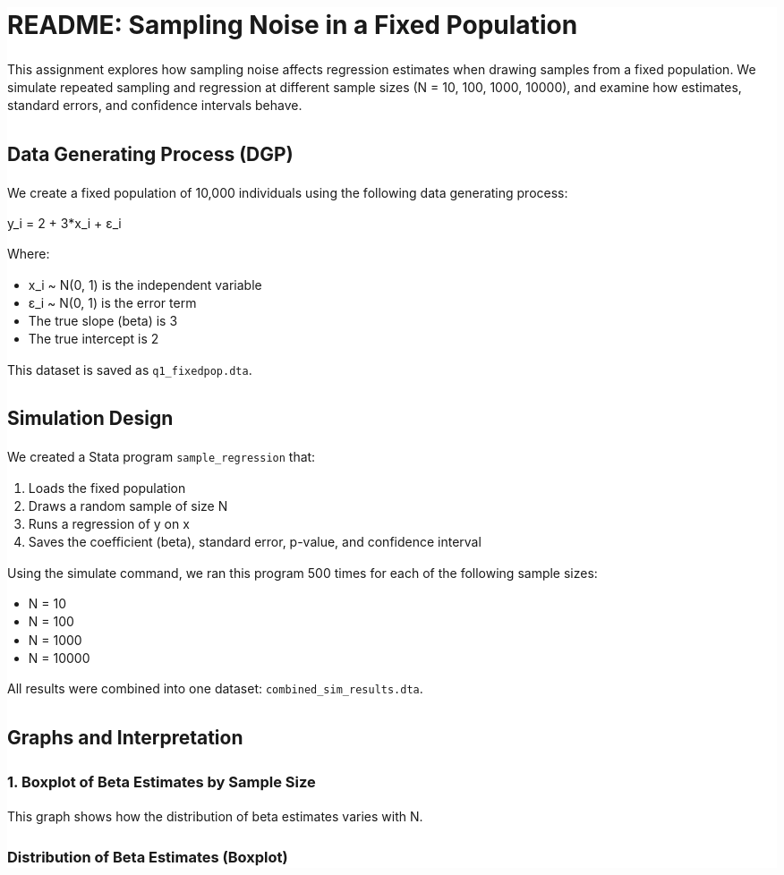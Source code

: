 # README: Sampling Noise in a Fixed Population
This assignment explores how sampling noise affects regression estimates when drawing samples from a fixed population. We simulate repeated sampling and regression at different sample sizes (N = 10, 100, 1000, 10000), and examine how estimates, standard errors, and confidence intervals behave.

## Data Generating Process (DGP)

We create a fixed population of 10,000 individuals using the following data generating process:

y_i = 2 + 3*x_i + ε_i

Where:
- x_i ~ N(0, 1) is the independent variable
- ε_i ~ N(0, 1) is the error term
- The true slope (beta) is 3
- The true intercept is 2

This dataset is saved as `q1_fixedpop.dta`.

## Simulation Design

We created a Stata program `sample_regression` that:
1. Loads the fixed population
2. Draws a random sample of size N
3. Runs a regression of y on x
4. Saves the coefficient (beta), standard error, p-value, and confidence interval

Using the simulate command, we ran this program 500 times for each of the following sample sizes:
- N = 10
- N = 100
- N = 1000
- N = 10000

All results were combined into one dataset: `combined_sim_results.dta`.

## Graphs and Interpretation
### 1. Boxplot of Beta Estimates by Sample Size
This graph shows how the distribution of beta estimates varies with N.
### Distribution of Beta Estimates (Boxplot)